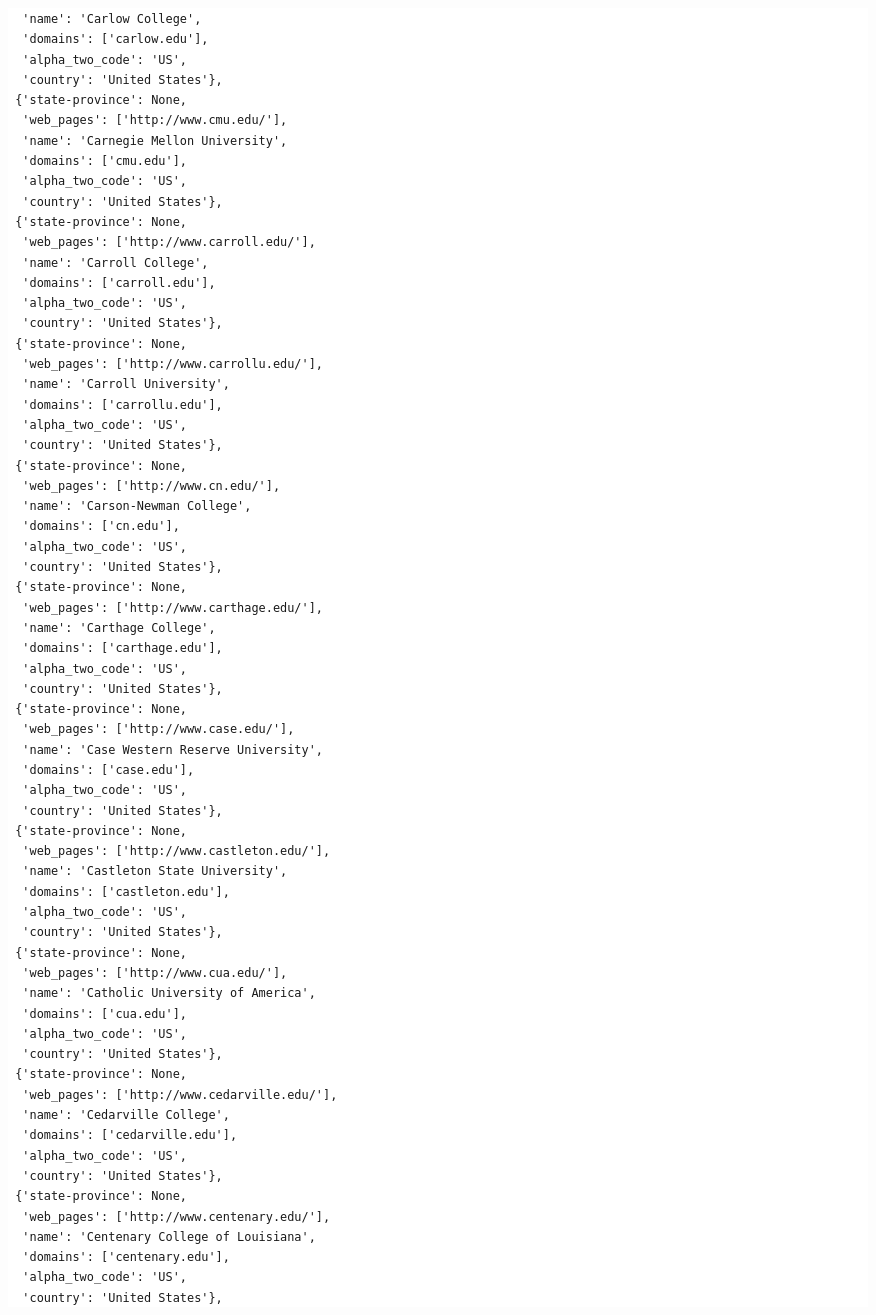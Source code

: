       'name': 'Carlow College',
      'domains': ['carlow.edu'],
      'alpha_two_code': 'US',
      'country': 'United States'},
     {'state-province': None,
      'web_pages': ['http://www.cmu.edu/'],
      'name': 'Carnegie Mellon University',
      'domains': ['cmu.edu'],
      'alpha_two_code': 'US',
      'country': 'United States'},
     {'state-province': None,
      'web_pages': ['http://www.carroll.edu/'],
      'name': 'Carroll College',
      'domains': ['carroll.edu'],
      'alpha_two_code': 'US',
      'country': 'United States'},
     {'state-province': None,
      'web_pages': ['http://www.carrollu.edu/'],
      'name': 'Carroll University',
      'domains': ['carrollu.edu'],
      'alpha_two_code': 'US',
      'country': 'United States'},
     {'state-province': None,
      'web_pages': ['http://www.cn.edu/'],
      'name': 'Carson-Newman College',
      'domains': ['cn.edu'],
      'alpha_two_code': 'US',
      'country': 'United States'},
     {'state-province': None,
      'web_pages': ['http://www.carthage.edu/'],
      'name': 'Carthage College',
      'domains': ['carthage.edu'],
      'alpha_two_code': 'US',
      'country': 'United States'},
     {'state-province': None,
      'web_pages': ['http://www.case.edu/'],
      'name': 'Case Western Reserve University',
      'domains': ['case.edu'],
      'alpha_two_code': 'US',
      'country': 'United States'},
     {'state-province': None,
      'web_pages': ['http://www.castleton.edu/'],
      'name': 'Castleton State University',
      'domains': ['castleton.edu'],
      'alpha_two_code': 'US',
      'country': 'United States'},
     {'state-province': None,
      'web_pages': ['http://www.cua.edu/'],
      'name': 'Catholic University of America',
      'domains': ['cua.edu'],
      'alpha_two_code': 'US',
      'country': 'United States'},
     {'state-province': None,
      'web_pages': ['http://www.cedarville.edu/'],
      'name': 'Cedarville College',
      'domains': ['cedarville.edu'],
      'alpha_two_code': 'US',
      'country': 'United States'},
     {'state-province': None,
      'web_pages': ['http://www.centenary.edu/'],
      'name': 'Centenary College of Louisiana',
      'domains': ['centenary.edu'],
      'alpha_two_code': 'US',
      'country': 'United States'},